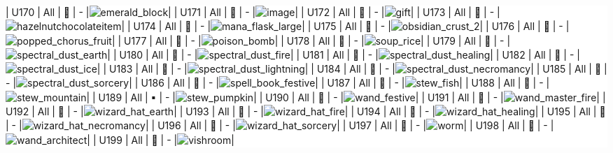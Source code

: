 |             U170                   |     All      |          |  -      |![emerald_block](https://user-images.githubusercontent.com/12781303/101279280-c1076500-37f3-11eb-954a-0999d4df1a50.png)|
|             U171                   |     All      |          |  -      |![image](https://imgur.com/j1WZp7s.jpg)|
|             U172                   |     All      |          |  -      |![gift](https://user-images.githubusercontent.com/12781303/101279292-d3819e80-37f3-11eb-97ed-915671baf643.png)|
|             U173                   |     All      |          |  -      |![hazelnutchocolateitem](https://user-images.githubusercontent.com/12781303/101279297-da101600-37f3-11eb-891f-d6e72615ad56.png)|
|             U174                   |     All      |          |  -      |![mana_flask_large](https://user-images.githubusercontent.com/12781303/101279301-ebf1b900-37f3-11eb-92c7-e5ae0b06ff1a.png)|
|             U175                   |     All      |          |  -      |![obsidian_crust_2](https://user-images.githubusercontent.com/12781303/101279304-f57b2100-37f3-11eb-9932-42d689717d8b.png)|
|             U176                   |     All      |          |  -      |![popped_chorus_fruit](https://user-images.githubusercontent.com/12781303/101279307-fdd35c00-37f3-11eb-97d4-7ca1c084c75d.png)|
|             U177                   |     All      |          |  -      |![poison_bomb](https://user-images.githubusercontent.com/12781303/101279311-09268780-37f4-11eb-8a6e-402da6dbc140.png)|
|             U178                   |     All      |          |  -      |![soup_rice](https://user-images.githubusercontent.com/12781303/101279322-1d6a8480-37f4-11eb-8581-13ce008d7583.png)|
|             U179                   |     All      |          |  -      |![spectral_dust_earth](https://user-images.githubusercontent.com/12781303/101279418-b39eaa80-37f4-11eb-9d53-bdae641aa847.png)|
|             U180                   |     All      |          |  -      |![spectral_dust_fire](https://user-images.githubusercontent.com/12781303/101279419-b5686e00-37f4-11eb-85ed-0c5eeaf18165.png)|
|             U181                   |     All      |          |  -      |![spectral_dust_healing](https://user-images.githubusercontent.com/12781303/101279420-b6010480-37f4-11eb-80d4-96ae152d1acc.png)|
|             U182                   |     All      |          |  -      |![spectral_dust_ice](https://user-images.githubusercontent.com/12781303/101279421-b6010480-37f4-11eb-831c-4d579d25a8cf.png)|
|             U183                   |     All      |          |  -      |![spectral_dust_lightning](https://user-images.githubusercontent.com/12781303/101279423-b6999b00-37f4-11eb-89df-cdd516a5ea0a.png)|
|             U184                   |     All      |          |  -      |![spectral_dust_necromancy](https://user-images.githubusercontent.com/12781303/101279424-b7323180-37f4-11eb-8ddb-dfdb6dbeb3a5.png)|
|             U185                   |     All      |          |  -      |![spectral_dust_sorcery](https://user-images.githubusercontent.com/12781303/101279425-b7323180-37f4-11eb-9d39-022baa19baf5.png)|
|             U186                   |     All      |          |  -      |![spell_book_festive](https://user-images.githubusercontent.com/12781303/101279454-f1033800-37f4-11eb-9c67-31c589f59309.png)|
|             U187                   |     All      |          |  -      |![stew_fish](https://user-images.githubusercontent.com/12781303/101279460-05473500-37f5-11eb-8b5c-c2eab742e966.png)|
|             U188                   |     All      |          |  -      |![stew_mountain](https://user-images.githubusercontent.com/12781303/101279461-06786200-37f5-11eb-9daa-b29580bfe10a.png)|
|             U189                   |     All      |          |  -      |![stew_pumpkin](https://user-images.githubusercontent.com/12781303/101279462-06786200-37f5-11eb-9549-2deb152fe37d.png)|
|             U190                   |     All      |          |  -      |![wand_festive](https://user-images.githubusercontent.com/12781303/101279468-1bed8c00-37f5-11eb-8b30-dae0ff79d97a.png)|
|             U191                   |     All      |          |  -      |![wand_master_fire](https://user-images.githubusercontent.com/12781303/101279471-1db74f80-37f5-11eb-9243-c7aff6ef474b.png)|
|             U192                   |     All      |          |  -      |![wizard_hat_earth](https://user-images.githubusercontent.com/12781303/101279481-3293e300-37f5-11eb-8d24-c0f4f4de378a.png)|
|             U193                   |     All      |          |  -      |![wizard_hat_fire](https://user-images.githubusercontent.com/12781303/101279482-33c51000-37f5-11eb-891d-6217409c4c39.png)|
|             U194                   |     All      |          |  -      |![wizard_hat_healing](https://user-images.githubusercontent.com/12781303/101279483-345da680-37f5-11eb-9b22-55bc629ec455.png)|
|             U195                   |     All      |          |  -      |![wizard_hat_necromancy](https://user-images.githubusercontent.com/12781303/101279484-34f63d00-37f5-11eb-845d-456301f25680.png)|
|             U196                   |     All      |          |  -      |![wizard_hat_sorcery](https://user-images.githubusercontent.com/12781303/101279485-34f63d00-37f5-11eb-8847-df5e09bdf9c0.png)|
|             U197                   |     All      |          |  -      |![worm](https://user-images.githubusercontent.com/12781303/101279500-4fc8b180-37f5-11eb-9fdd-ba6fdc15cf7c.png)|
|             U198                   |     All      |          |  -      |![wand_architect](https://user-images.githubusercontent.com/12781303/101279503-52c3a200-37f5-11eb-8f34-1639bda9c674.png)|
|             U199                   |     All      |          |  -      |![vishroom](https://user-images.githubusercontent.com/12781303/101279505-53f4cf00-37f5-11eb-89bd-c2700b690a97.png)|